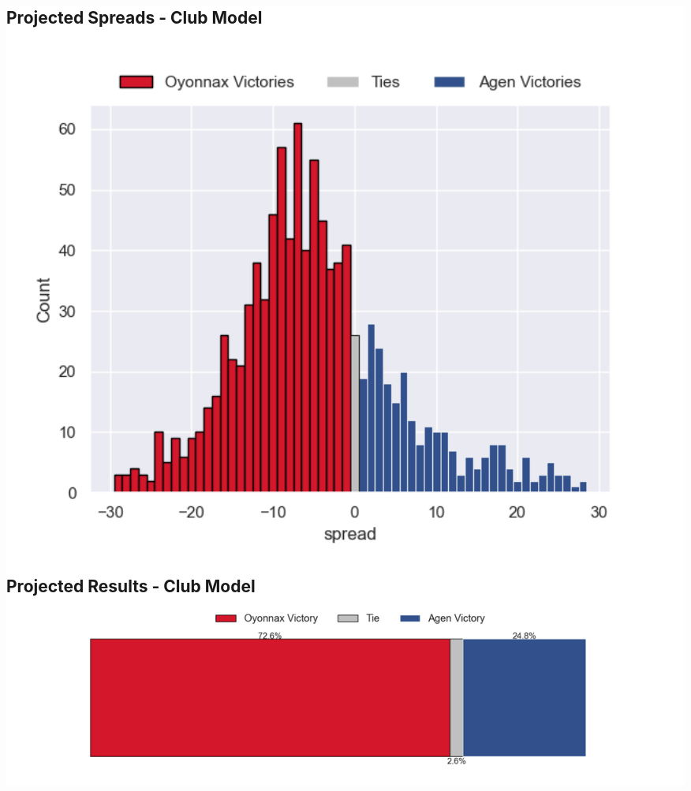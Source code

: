 ## Projected Spreads - Club Model


<p float="left">
<img src="../comp_files/plots/2026-04-24-Oyonnax_V_Agen_spreads.png" width="99%" />
</p>

## Projected Results - Club Model


<p float="left">
<img src="../comp_files/plots/2026-04-24-Oyonnax_V_Agen_resultbar.png" width="99%" />
</p>
